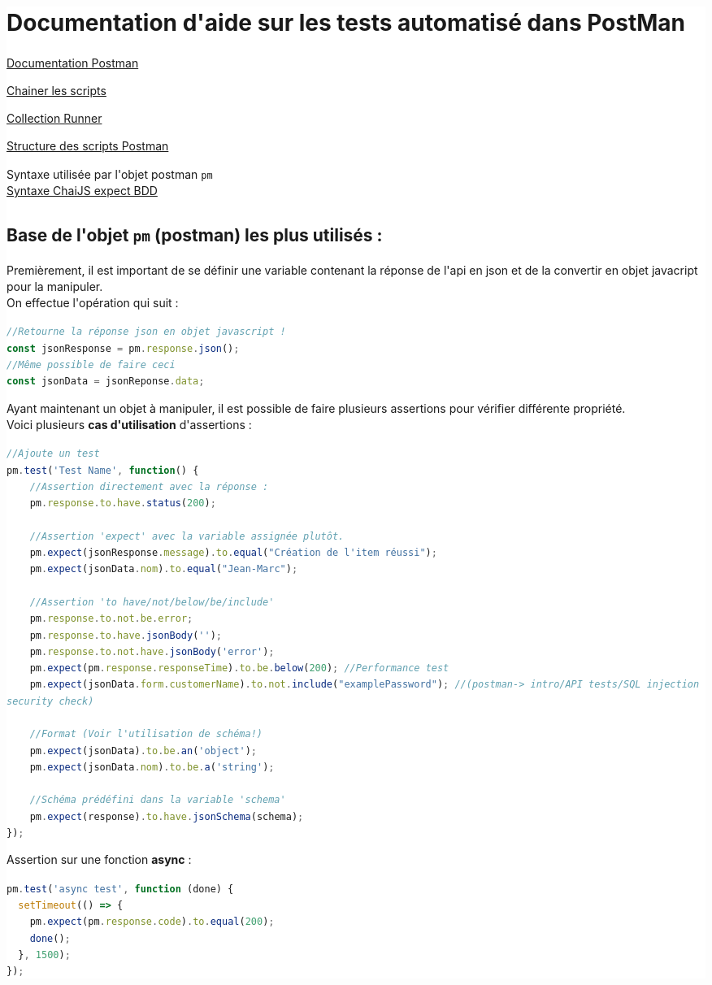 # Documentation d'aide sur les tests automatisé dans PostMan
[Documentation Postman](https://learning.postman.com/docs/writing-scripts/script-references/postman-sandbox-api-reference/)

[Chainer les scripts](https://learning.postman.com/docs/running-collections/building-workflows/)

[Collection Runner](https://learning.postman.com/docs/running-collections/intro-to-collection-runs/)

[Structure des scripts Postman](https://learning.postman.com/docs/writing-scripts/intro-to-scripts/)

Syntaxe utilisée par l'objet postman `pm`<br>
[Syntaxe ChaiJS expect BDD ](https://www.chaijs.com/api/bdd/)


## Base de l'objet `pm` (postman) les plus utilisés :
Premièrement, il est important de se définir une variable contenant la réponse de l'api en json et de la convertir en objet javacript pour la manipuler. <br>
On effectue l'opération qui suit :
```javascript
//Retourne la réponse json en objet javascript !
const jsonResponse = pm.response.json();
//Même possible de faire ceci
const jsonData = jsonReponse.data;
```
Ayant maintenant un objet à manipuler, il est possible de faire plusieurs assertions pour vérifier différente propriété.<br>
Voici plusieurs **cas d'utilisation** d'assertions :

```javascript
//Ajoute un test
pm.test('Test Name', function() {
    //Assertion directement avec la réponse :
    pm.response.to.have.status(200);

    //Assertion 'expect' avec la variable assignée plutôt.
    pm.expect(jsonResponse.message).to.equal("Création de l'item réussi");
    pm.expect(jsonData.nom).to.equal("Jean-Marc");

    //Assertion 'to have/not/below/be/include'
    pm.response.to.not.be.error;
    pm.response.to.have.jsonBody('');
    pm.response.to.not.have.jsonBody('error');
    pm.expect(pm.response.responseTime).to.be.below(200); //Performance test
    pm.expect(jsonData.form.customerName).to.not.include("examplePassword"); //(postman-> intro/API tests/SQL injection security check)
    
    //Format (Voir l'utilisation de schéma!)
    pm.expect(jsonData).to.be.an('object');
    pm.expect(jsonData.nom).to.be.a('string');

    //Schéma prédéfini dans la variable 'schema'
    pm.expect(response).to.have.jsonSchema(schema);
});
```
Assertion sur une fonction **async** :
```javascript
pm.test('async test', function (done) {
  setTimeout(() => {
    pm.expect(pm.response.code).to.equal(200);
    done();
  }, 1500);
});
```